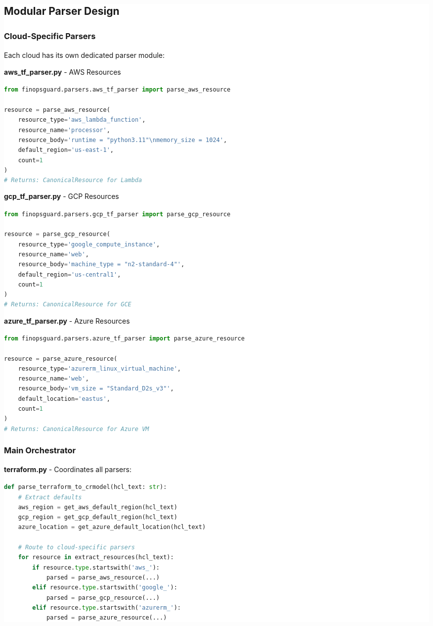 ## Modular Parser Design

### Cloud-Specific Parsers

Each cloud has its own dedicated parser module:

**aws_tf_parser.py** - AWS Resources
```python
from finopsguard.parsers.aws_tf_parser import parse_aws_resource

resource = parse_aws_resource(
    resource_type='aws_lambda_function',
    resource_name='processor',
    resource_body='runtime = "python3.11"\nmemory_size = 1024',
    default_region='us-east-1',
    count=1
)
# Returns: CanonicalResource for Lambda
```

**gcp_tf_parser.py** - GCP Resources
```python
from finopsguard.parsers.gcp_tf_parser import parse_gcp_resource

resource = parse_gcp_resource(
    resource_type='google_compute_instance',
    resource_name='web',
    resource_body='machine_type = "n2-standard-4"',
    default_region='us-central1',
    count=1
)
# Returns: CanonicalResource for GCE
```

**azure_tf_parser.py** - Azure Resources
```python
from finopsguard.parsers.azure_tf_parser import parse_azure_resource

resource = parse_azure_resource(
    resource_type='azurerm_linux_virtual_machine',
    resource_name='web',
    resource_body='vm_size = "Standard_D2s_v3"',
    default_location='eastus',
    count=1
)
# Returns: CanonicalResource for Azure VM
```

### Main Orchestrator

**terraform.py** - Coordinates all parsers:
```python
def parse_terraform_to_crmodel(hcl_text: str):
    # Extract defaults
    aws_region = get_aws_default_region(hcl_text)
    gcp_region = get_gcp_default_region(hcl_text)
    azure_location = get_azure_default_location(hcl_text)
    
    # Route to cloud-specific parsers
    for resource in extract_resources(hcl_text):
        if resource.type.startswith('aws_'):
            parsed = parse_aws_resource(...)
        elif resource.type.startswith('google_'):
            parsed = parse_gcp_resource(...)
        elif resource.type.startswith('azurerm_'):
            parsed = parse_azure_resource(...)
```